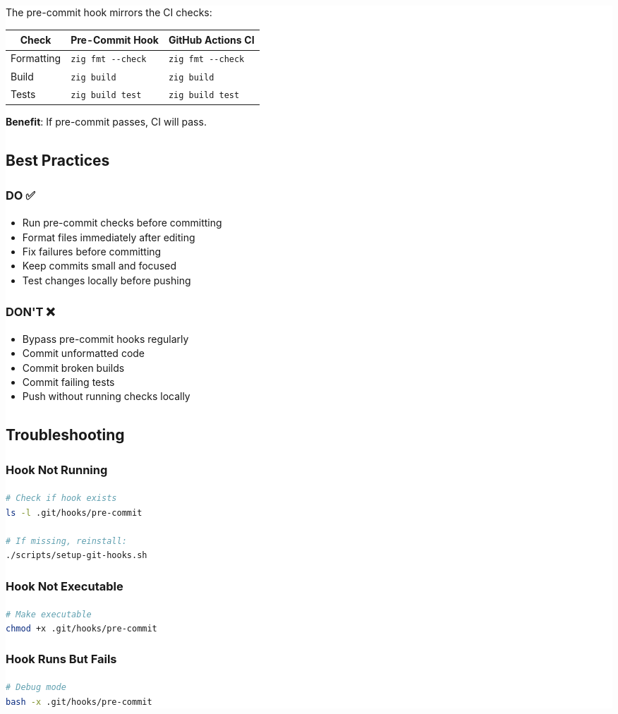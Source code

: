 The pre-commit hook mirrors the CI checks:

| Check | Pre-Commit Hook | GitHub Actions CI |
|-------|----------------|-------------------|
| Formatting | `zig fmt --check` | `zig fmt --check` |
| Build | `zig build` | `zig build` |
| Tests | `zig build test` | `zig build test` |

**Benefit**: If pre-commit passes, CI will pass.

## Best Practices

### DO ✅

- Run pre-commit checks before committing
- Format files immediately after editing
- Fix failures before committing
- Keep commits small and focused
- Test changes locally before pushing

### DON'T ❌

- Bypass pre-commit hooks regularly
- Commit unformatted code
- Commit broken builds
- Commit failing tests
- Push without running checks locally

## Troubleshooting

### Hook Not Running

```bash
# Check if hook exists
ls -l .git/hooks/pre-commit

# If missing, reinstall:
./scripts/setup-git-hooks.sh
```

### Hook Not Executable

```bash
# Make executable
chmod +x .git/hooks/pre-commit
```

### Hook Runs But Fails

```bash
# Debug mode
bash -x .git/hooks/pre-commit
```
